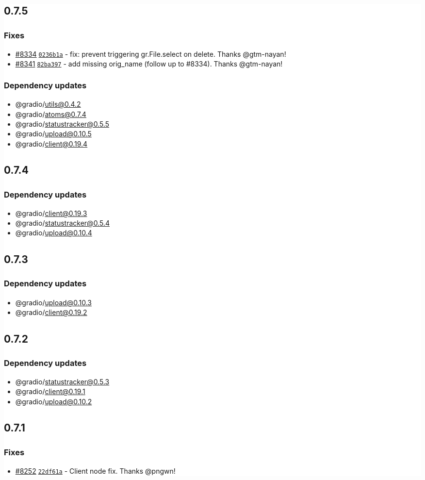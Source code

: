 ## 0.7.5

### Fixes

- [#8334](https://github.com/gradio-app/gradio/pull/8334) [`0236b1a`](https://github.com/gradio-app/gradio/commit/0236b1ab12149ddd11b03e1382ceb09d19ac0d48) - fix: prevent triggering gr.File.select on delete.  Thanks @gtm-nayan!
- [#8341](https://github.com/gradio-app/gradio/pull/8341) [`82ba397`](https://github.com/gradio-app/gradio/commit/82ba3975921760c727875948fb7275c2f5f9ea2b) - add missing orig_name (follow up to #8334).  Thanks @gtm-nayan!

### Dependency updates

- @gradio/utils@0.4.2
- @gradio/atoms@0.7.4
- @gradio/statustracker@0.5.5
- @gradio/upload@0.10.5
- @gradio/client@0.19.4

## 0.7.4

### Dependency updates

- @gradio/client@0.19.3
- @gradio/statustracker@0.5.4
- @gradio/upload@0.10.4

## 0.7.3

### Dependency updates

- @gradio/upload@0.10.3
- @gradio/client@0.19.2

## 0.7.2

### Dependency updates

- @gradio/statustracker@0.5.3
- @gradio/client@0.19.1
- @gradio/upload@0.10.2

## 0.7.1

### Fixes

- [#8252](https://github.com/gradio-app/gradio/pull/8252) [`22df61a`](https://github.com/gradio-app/gradio/commit/22df61a26adf8023f6dd49c051979990e8d3879a) - Client node fix.  Thanks @pngwn!
